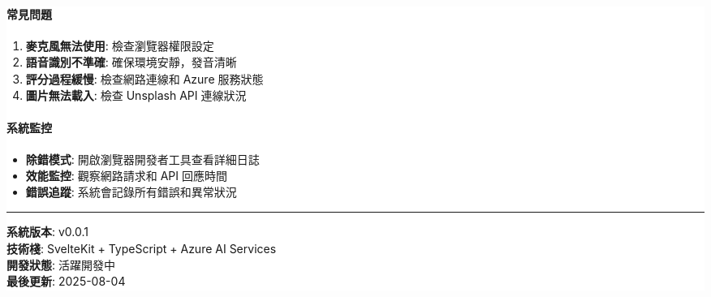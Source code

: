 #### 常見問題
1. **麥克風無法使用**: 檢查瀏覽器權限設定
2. **語音識別不準確**: 確保環境安靜，發音清晰
3. **評分過程緩慢**: 檢查網路連線和 Azure 服務狀態
4. **圖片無法載入**: 檢查 Unsplash API 連線狀況

#### 系統監控
- **除錯模式**: 開啟瀏覽器開發者工具查看詳細日誌
- **效能監控**: 觀察網路請求和 API 回應時間
- **錯誤追蹤**: 系統會記錄所有錯誤和異常狀況

---

**系統版本**: v0.0.1  
**技術棧**: SvelteKit + TypeScript + Azure AI Services  
**開發狀態**: 活躍開發中  
**最後更新**: 2025-08-04